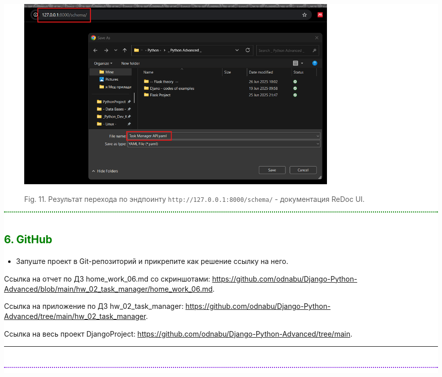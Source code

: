 <img src="figs/hw_06/img_11.png" width="600" style="margin: 0 0 0 40px"/>  

<m id="img11" style="margin: 40px; color:#606060;">Fig. 11. Результат перехода по эндпоинту 
`http://127.0.0.1:8000/schema/` - документация ReDoc UI.</m>






<div style="font: bold normal 110% sans-serif; color: #8A2BE2; white-space: pre; border-top: 2px dotted #008000; padding: 5px;"></div>  

## <m id="s6" style="color: #008000">6. GitHub</m>
- Запуште проект в Git-репозиторий и прикрепите как решение ссылку на него.

Ссылка на отчет по ДЗ <a>home_work_06.md</a> со скриншотами: https://github.com/odnabu/Django-Python-Advanced/blob/main/hw_02_task_manager/home_work_06.md.  

Ссылка на приложение по ДЗ <a>hw_02_task_manager</a>: https://github.com/odnabu/Django-Python-Advanced/tree/main/hw_02_task_manager.  

Ссылка на весь проект <a>DjangoProject</a>: https://github.com/odnabu/Django-Python-Advanced/tree/main.  

---
<div style="font: bold normal 110% sans-serif; color: #8A2BE2; white-space: pre; border-top: 2px dotted #8A2BE2; padding: 5px; margin: 40px 0 40px 0"></div>

[//]: # ([<font color="#696969">[1 - ▶  Video 22, 48:00]</font>]&#40;#v1&#41;)
[//]: # ([<font style="color: #606060;">[2, слайд 32]</font>]&#40;#p1&#41;)


[//]: # (<div style="margin: 40px 0 40px 0"></div>)
[//]: # (<m style="color: #8A2BE2; margin: 20px 40px; padding: 5px; background: #000000;">▣ ⚜️ ☑️ ✔️ 🟪 ■ ※ ⁂ ⁙ ⁘ ⨠  ■ ◲◳ ◆ ◇ ◈ ◀ ▶ ◁ ▷ ▹ ▼ ▲ ▽ △ ▢ ₪₪₪</m>   )  
[//]: # (<div style="font: small-caps 120% sans-serif; color: #8A2BE2; margin: 0 0 0 0px; padding: 0 15px 0 0;">▣ &nbsp;&nbsp; Выполните запросы:</div>  )
[//]: # (🔷🔹 🟩 ❇️♾️⚜️✳️❎✅☑️✔️🟪🔳🔲  )
[//]: # (■ ⁜ ※ ⁂ ⁙ ⁘ ⫷ ⫸ ⩕ ⨠ ⨝ ⋘ ⋙ ∵ ∴ ∶ ∷ ■ ◪ ◩ ◲ ◳ ◆ ◇ ◈ ▼ ▽ ◀ ▶ ◁ ▷ ▹ ▲ △ ▢ ₪₪₪  )
[//]: # (<div style="color: #F00000; margin: 40px 20px 20px 0;">)
[//]: # (<m style="border: 2px solid #6B0000; padding: 10px;"> NB ! </m> )
[//]: # (</div>)
[//]: # (&nbsp;&nbsp; spaces)
[//]: # (<div style="font: small-caps 120% sans-serif; color: #8A2BE2; padding: 0 15px 0 0;">▣ &nbsp;&nbsp; Выполните запросы:</div>  )
[//]: # (<div style="font: bold normal 110% sans-serif; color: #8A2BE2; white-space: pre; border-top: 2px dotted #008000; padding: 5px;"></div>)
[//]: # (== RegEx в PyCharm ==)
[//]: # (Как найти все тексты между тегами <a>...</a> в PyCharm)
[//]: # (1️⃣ Открой нужный файл в PyCharm.)
[//]: # (2️⃣ Нажми Ctrl + F — откроется строка поиска.)
[//]: # (3️⃣ Нажми на .∗ значок ".*", чтобы включить режим RegEx &#40;регулярных выражений&#41;.)
[//]: # (4️⃣ Введи такой шаблон:)
[//]: # (<a>&#40;.*?&#41;</a>)
[//]: # (📌 Что означает шаблон:)
[//]: # (- <a> и </a> — буквально ищем открывающий и закрывающий теги.)
[//]: # (- &#40;.*?&#41; — захватывает любой текст между ними, включая кириллицу, пробелы и спецсимволы.)
[//]: # (- ? — делает захват нежадным, чтобы не схватывало всё сразу до последнего </a>.)
[//]: # (✨ Хочешь выделить или заменить текст?)
[//]: # (Если ты нажмёшь Ctrl + Shift + R — откроется Поиск и замена по шаблону.)
[//]: # (Можно заменить на, например:)
[//]: # ([ссылка: \1])
[//]: # ( \1 — это то, что попало в скобки &#40;.*?&#41;.)